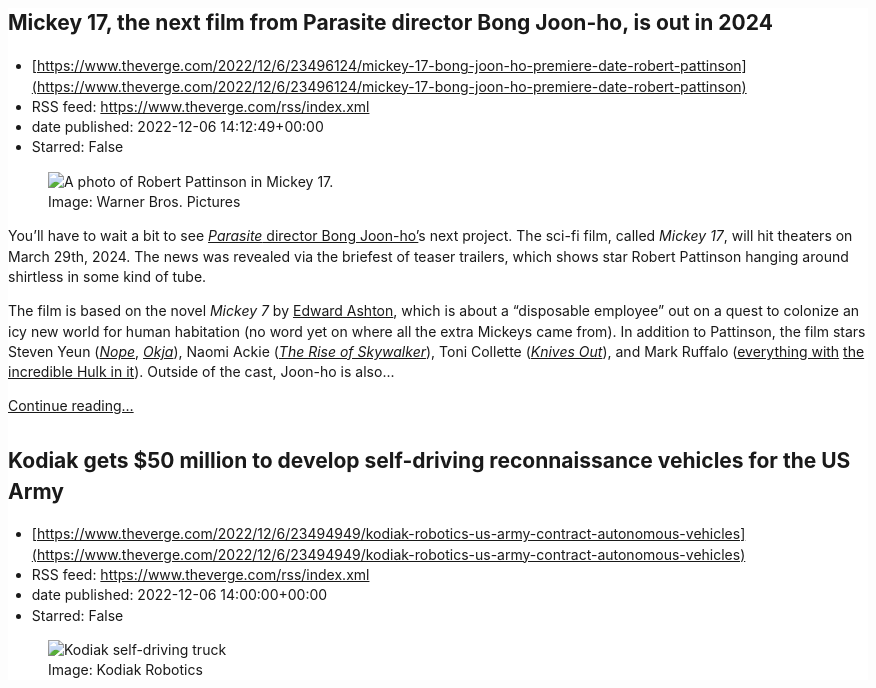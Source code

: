 ## Mickey 17, the next film from Parasite director Bong Joon-ho, is out in 2024
 - [https://www.theverge.com/2022/12/6/23496124/mickey-17-bong-joon-ho-premiere-date-robert-pattinson](https://www.theverge.com/2022/12/6/23496124/mickey-17-bong-joon-ho-premiere-date-robert-pattinson)
 - RSS feed: https://www.theverge.com/rss/index.xml
 - date published: 2022-12-06 14:12:49+00:00
 - Starred: False

<figure>
      <img alt="A photo of Robert Pattinson in Mickey 17." src="https://cdn.vox-cdn.com/thumbor/v_2wZE87JNrFWBiO_9HmE6GAtyE=/30x0:1763x1155/1310x873/cdn.vox-cdn.com/uploads/chorus_image/image/71716916/FjP_5OcXEAAx1He.0.jpg" />
        <figcaption>Image: Warner Bros. Pictures</figcaption>
    </figure>

  <p id="AGXpAP">You’ll have to wait a bit to see <a href="https://www.theverge.com/2020/2/9/21130625/oscars-parasite-best-picture-win-bong-joon-ho-historic-academy-awards-2020"><em>Parasite</em> director Bong Joon-ho’</a>s next project. The sci-fi film, called <em>Mickey 17</em>, will hit theaters on March 29th, 2024. The news was revealed via the briefest of teaser trailers, which shows star Robert Pattinson hanging around shirtless in some kind of tube.</p>
<p id="zLZFKy">The film is based on the novel <em>Mickey 7</em> by <a href="http://www.edwardashton.com/">Edward Ashton</a>, which is about a “disposable employee” out on a quest to colonize an icy new world for human habitation (no word yet on where all the extra Mickeys came from). In addition to Pattinson, the film stars Steven Yeun (<a href="https://www.theverge.com/23271236/nope-jordan-peele-review"><em>Nope</em></a>, <a href="https://www.theverge.com/2017/6/26/15747466/netflix-okja-bong-joon-ho-snowpiercer-cannes-hollywood"><em>Okja</em></a>), Naomi Ackie (<a href="https://www.theverge.com/2019/12/18/21026630/star-wars-the-rise-of-skywalker-review-jj-abrams-daisy-ridley-adam-driver"><em>The Rise of Skywalker</em></a>), Toni Collette (<a href="https://www.theverge.com/2019/11/27/20984387/knives-out-rian-johnson-mystery-ending-lakeith-stanfield-daniel-craig-chris-evans"><em>Knives Out</em></a>), and Mark Ruffalo (<a href="https://www.theverge.com/2017/11/6/16612840/thor-ragnarok-visual-effects-jake-morrison-interview-hulk">everything with</a> <a href="https://www.theverge.com/23402379/she-hulk-season-one-finale-marvel">the incredible Hulk in it</a>). Outside of the cast, Joon-ho is also...</p>
  <p>
    <a href="https://www.theverge.com/2022/12/6/23496124/mickey-17-bong-joon-ho-premiere-date-robert-pattinson">Continue reading&hellip;</a>
  </p>

## Kodiak gets $50 million to develop self-driving reconnaissance vehicles for the US Army
 - [https://www.theverge.com/2022/12/6/23494949/kodiak-robotics-us-army-contract-autonomous-vehicles](https://www.theverge.com/2022/12/6/23494949/kodiak-robotics-us-army-contract-autonomous-vehicles)
 - RSS feed: https://www.theverge.com/rss/index.xml
 - date published: 2022-12-06 14:00:00+00:00
 - Starred: False

<figure>
      <img alt="Kodiak self-driving truck" src="https://cdn.vox-cdn.com/thumbor/lxLJGHqehJcl-r5mRYYkEeiySGQ=/0x0:6720x4480/1310x873/cdn.vox-cdn.com/uploads/chorus_image/image/71716844/767A6998_1.0.jpg" />
        <figcaption>Image: Kodiak Robotics</figcaption>
    </figure>
